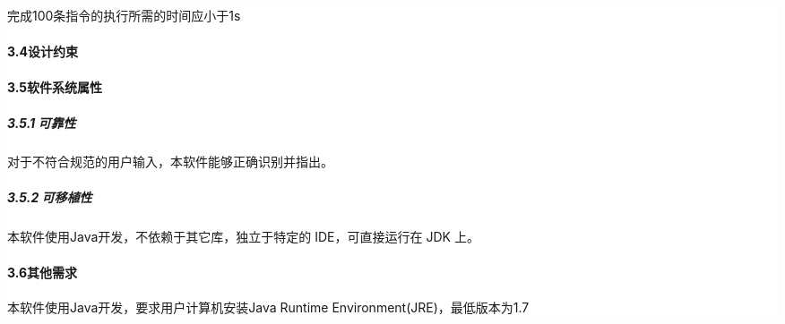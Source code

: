 完成100条指令的执行所需的时间应小于1s

#### 3.4设计约束

#### 3.5软件系统属性

##### 3.5.1 可靠性

对于不符合规范的用户输入，本软件能够正确识别并指出。

##### 3.5.2 可移植性

本软件使用Java开发，不依赖于其它库，独立于特定的 IDE，可直接运行在 JDK 上。

#### 3.6其他需求

本软件使用Java开发，要求用户计算机安装Java Runtime Environment(JRE)，最低版本为1.7
